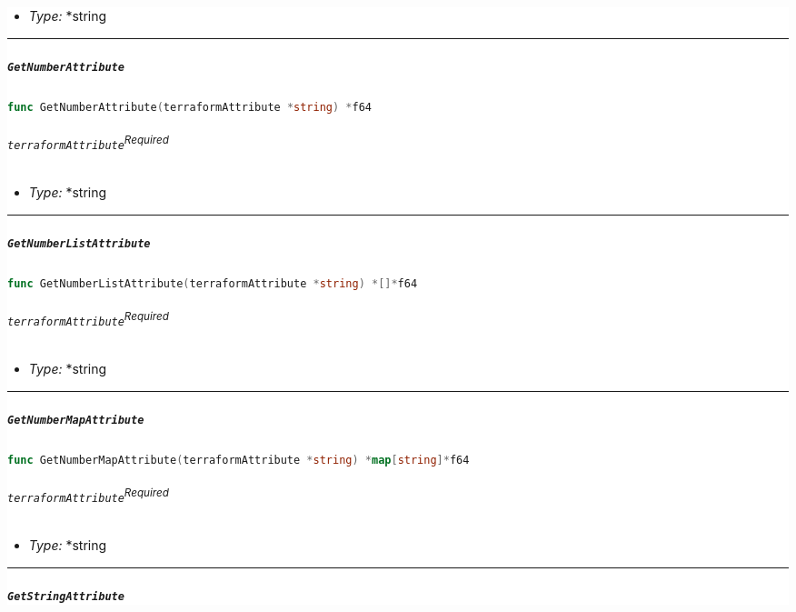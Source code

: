 - *Type:* *string

---

##### `GetNumberAttribute` <a name="GetNumberAttribute" id="rhizo-co-terraform-provider-oci.aiLanguageEndpoint.AiLanguageEndpoint.getNumberAttribute"></a>

```go
func GetNumberAttribute(terraformAttribute *string) *f64
```

###### `terraformAttribute`<sup>Required</sup> <a name="terraformAttribute" id="rhizo-co-terraform-provider-oci.aiLanguageEndpoint.AiLanguageEndpoint.getNumberAttribute.parameter.terraformAttribute"></a>

- *Type:* *string

---

##### `GetNumberListAttribute` <a name="GetNumberListAttribute" id="rhizo-co-terraform-provider-oci.aiLanguageEndpoint.AiLanguageEndpoint.getNumberListAttribute"></a>

```go
func GetNumberListAttribute(terraformAttribute *string) *[]*f64
```

###### `terraformAttribute`<sup>Required</sup> <a name="terraformAttribute" id="rhizo-co-terraform-provider-oci.aiLanguageEndpoint.AiLanguageEndpoint.getNumberListAttribute.parameter.terraformAttribute"></a>

- *Type:* *string

---

##### `GetNumberMapAttribute` <a name="GetNumberMapAttribute" id="rhizo-co-terraform-provider-oci.aiLanguageEndpoint.AiLanguageEndpoint.getNumberMapAttribute"></a>

```go
func GetNumberMapAttribute(terraformAttribute *string) *map[string]*f64
```

###### `terraformAttribute`<sup>Required</sup> <a name="terraformAttribute" id="rhizo-co-terraform-provider-oci.aiLanguageEndpoint.AiLanguageEndpoint.getNumberMapAttribute.parameter.terraformAttribute"></a>

- *Type:* *string

---

##### `GetStringAttribute` <a name="GetStringAttribute" id="rhizo-co-terraform-provider-oci.aiLanguageEndpoint.AiLanguageEndpoint.getStringAttribute"></a>
